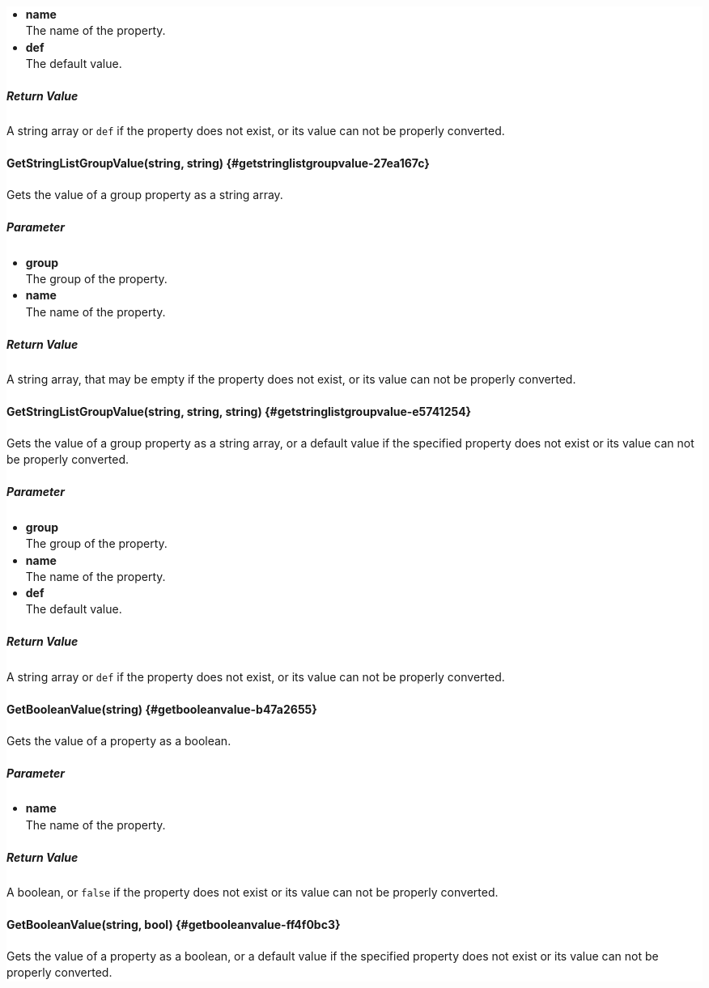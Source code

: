 * **name**  
  The name of the property.
* **def**  
  The default value.

##### Return Value
A string array or  `def` if the property does not exist, or its value can not be properly converted.

#### GetStringListGroupValue(string, string) {#getstringlistgroupvalue-27ea167c}
Gets the value of a group property as a string array. 

##### Parameter

* **group**  
  The group of the property.
* **name**  
  The name of the property.

##### Return Value
A string array, that may be empty if the property does not exist, or its value can not be properly converted.

#### GetStringListGroupValue(string, string, string) {#getstringlistgroupvalue-e5741254}
Gets the value of a group property as a string array, or a default value if the specified property does not exist or its value can not be properly converted. 

##### Parameter

* **group**  
  The group of the property.
* **name**  
  The name of the property.
* **def**  
  The default value.

##### Return Value
A string array or  `def` if the property does not exist, or its value can not be properly converted.

#### GetBooleanValue(string) {#getbooleanvalue-b47a2655}
Gets the value of a property as a boolean. 

##### Parameter

* **name**  
  The name of the property.

##### Return Value
A boolean, or `false` if the property does not exist or its value can not be properly converted.

#### GetBooleanValue(string, bool) {#getbooleanvalue-ff4f0bc3}
Gets the value of a property as a boolean, or a default value if the specified property does not exist or its value can not be properly converted. 
